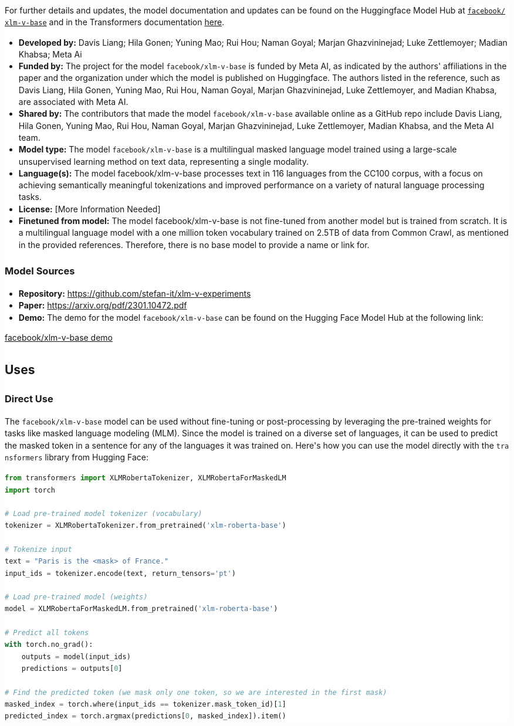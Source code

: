 For further details and updates, the model documentation and updates can be found on the Huggingface Model Hub at [`facebook/xlm-v-base`](https://huggingface.co/facebook/xlm-v-base) and in the Transformers documentation [here](https://huggingface.co/docs/transformers/main/en/model_doc/xlm-v).

- **Developed by:** Davis Liang; Hila Gonen; Yuning Mao; Rui Hou; Naman Goyal; Marjan Ghazvininejad; Luke Zettlemoyer; Madian Khabsa; Meta Ai
- **Funded by:** The project for the model `facebook/xlm-v-base` is funded by Meta AI, as indicated by the authors' affiliations in the paper and the organization under which the model is published on Huggingface. The authors listed in the reference, such as Davis Liang, Hila Gonen, Yuning Mao, Rui Hou, Naman Goyal, Marjan Ghazvininejad, Luke Zettlemoyer, and Madian Khabsa, are associated with Meta AI.
- **Shared by:** The contributors that made the model `facebook/xlm-v-base` available online as a GitHub repo include Davis Liang, Hila Gonen, Yuning Mao, Rui Hou, Naman Goyal, Marjan Ghazvininejad, Luke Zettlemoyer, Madian Khabsa, and the Meta AI team.
- **Model type:** The model `facebook/xlm-v-base` is a multilingual masked language model trained using a large-scale unsupervised learning method on text data, representing a single modality.
- **Language(s):** The model facebook/xlm-v-base processes text in 116 languages from the CC100 corpus, with a focus on achieving semantically meaningful tokenizations and improved performance on a variety of natural language processing tasks.
- **License:** [More Information Needed]
- **Finetuned from model:** The model facebook/xlm-v-base is not fine-tuned from another model but is trained from scratch. It is a multilingual language model with a one million token vocabulary trained on 2.5TB of data from Common Crawl, as mentioned in the provided references. Therefore, there is no base model to provide a name or link for.
### Model Sources

- **Repository:** https://github.com/stefan-it/xlm-v-experiments
- **Paper:** https://arxiv.org/pdf/2301.10472.pdf
- **Demo:** The demo for the model `facebook/xlm-v-base` can be found on the Hugging Face Model Hub at the following link:

[facebook/xlm-v-base demo](https://huggingface.co/facebook/xlm-v-base)
## Uses

### Direct Use

The `facebook/xlm-v-base` model can be used without fine-tuning or post-processing by leveraging the pre-trained weights for tasks like masked language modeling (MLM). Since the model is trained on a diverse set of languages, it can be used to predict the masked token in a sentence for any of the languages it was trained on. Here's how you can use the model directly with the `transformers` library from Hugging Face:

```python
from transformers import XLMRobertaTokenizer, XLMRobertaForMaskedLM
import torch

# Load pre-trained model tokenizer (vocabulary)
tokenizer = XLMRobertaTokenizer.from_pretrained('xlm-roberta-base')

# Tokenize input
text = "Paris is the <mask> of France."
input_ids = tokenizer.encode(text, return_tensors='pt')

# Load pre-trained model (weights)
model = XLMRobertaForMaskedLM.from_pretrained('xlm-roberta-base')

# Predict all tokens
with torch.no_grad():
    outputs = model(input_ids)
    predictions = outputs[0]

# Find the predicted token (we mask only one token, so we are interested in the first mask)
masked_index = torch.where(input_ids == tokenizer.mask_token_id)[1]
predicted_index = torch.argmax(predictions[0, masked_index]).item()
```